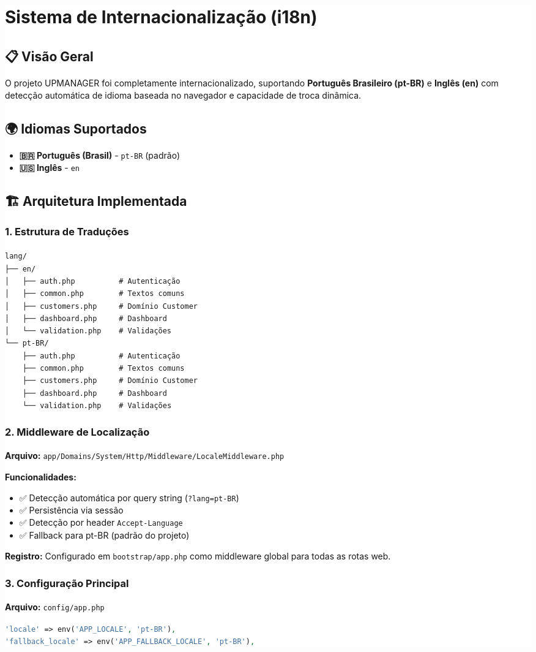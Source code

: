 # Sistema de Internacionalização (i18n)

## 📋 Visão Geral

O projeto UPMANAGER foi completamente internacionalizado, suportando **Português Brasileiro (pt-BR)** e **Inglês (en)** com detecção automática de idioma baseada no navegador e capacidade de troca dinâmica.

## 🌍 Idiomas Suportados

- **🇧🇷 Português (Brasil)** - `pt-BR` (padrão)
- **🇺🇸 Inglês** - `en`

## 🏗️ Arquitetura Implementada

### 1. **Estrutura de Traduções**
```
lang/
├── en/
│   ├── auth.php          # Autenticação
│   ├── common.php        # Textos comuns
│   ├── customers.php     # Domínio Customer
│   ├── dashboard.php     # Dashboard
│   └── validation.php    # Validações
└── pt-BR/
    ├── auth.php          # Autenticação
    ├── common.php        # Textos comuns
    ├── customers.php     # Domínio Customer
    ├── dashboard.php     # Dashboard
    └── validation.php    # Validações
```

### 2. **Middleware de Localização**
**Arquivo:** `app/Domains/System/Http/Middleware/LocaleMiddleware.php`

**Funcionalidades:**
- ✅ Detecção automática por query string (`?lang=pt-BR`)
- ✅ Persistência via sessão
- ✅ Detecção por header `Accept-Language`
- ✅ Fallback para pt-BR (padrão do projeto)

**Registro:** Configurado em `bootstrap/app.php` como middleware global para todas as rotas web.

### 3. **Configuração Principal**
**Arquivo:** `config/app.php`
```php
'locale' => env('APP_LOCALE', 'pt-BR'),
'fallback_locale' => env('APP_FALLBACK_LOCALE', 'pt-BR'),
```
